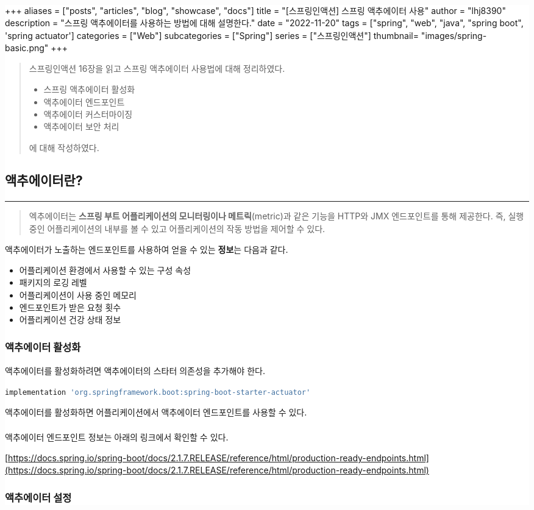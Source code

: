 +++
aliases = ["posts", "articles", "blog", "showcase", "docs"]
title = "[스프링인액션] 스프링 액추에이터 사용"
author = "lhj8390"
description = "스프링 액추에이터를 사용하는 방법에 대해 설명한다."
date = "2022-11-20"
tags = ["spring", "web", "java", "spring boot", 'spring actuator']
categories = ["Web"]
subcategories = ["Spring"]
series = ["스프링인액션"]
thumbnail= "images/spring-basic.png"
+++
> 스프링인액션 16장을 읽고 스프링 액추에이터 사용법에 대해 정리하였다.
> 
> - 스프링 액추에이터 활성화
> - 액추에이터 엔드포인트
> - 액추에이터 커스터마이징
> - 액추에이터 보안 처리
> 
> 에 대해 작성하였다.
> 

## 액추에이터란?

---

> 엑추에이터는 **스프링 부트 어플리케이션의 모니터링이나 메트릭**(metric)과 같은 기능을 HTTP와 JMX 엔드포인트를 통해 제공한다. 즉, 실행 중인 어플리케이션의 내부를 볼 수 있고 어플리케이션의 작동 방법을 제어할 수 있다.
> 

액추에이터가 노출하는 엔드포인트를 사용하여 얻을 수 있는 **정보**는 다음과 같다.

- 어플리케이션 환경에서 사용할 수 있는 구성 속성
- 패키지의 로깅 레벨
- 어플리케이션이 사용 중인 메모리
- 엔드포인트가 받은 요청 횟수
- 어플리케이션 건강 상태 정보

### 액추에이터 활성화

액추에이터를 활성화하려면 액추에이터의 스타터 의존성을 추가해야 한다.

```groovy
implementation 'org.springframework.boot:spring-boot-starter-actuator'
```

액추에이터를 활성화하면 어플리케이션에서 액추에이터 엔드포인트를 사용할 수 있다.<br/><br/>
액추에이터 엔드포인트 정보는 아래의 링크에서 확인할 수 있다.

[https://docs.spring.io/spring-boot/docs/2.1.7.RELEASE/reference/html/production-ready-endpoints.html](https://docs.spring.io/spring-boot/docs/2.1.7.RELEASE/reference/html/production-ready-endpoints.html)

### 액추에이터 설정

